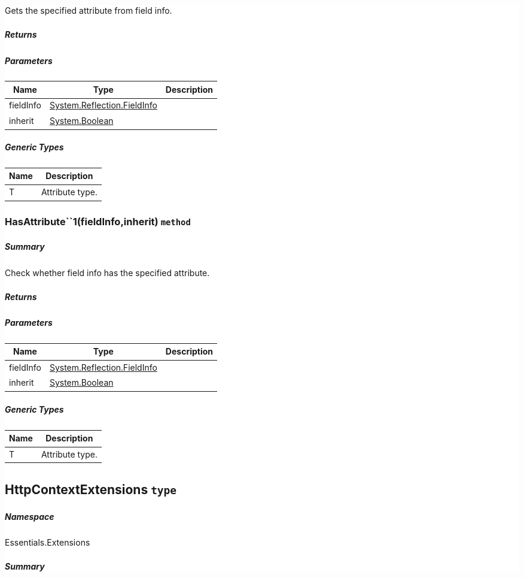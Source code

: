 Gets the specified attribute from field info.

##### Returns



##### Parameters

| Name | Type | Description |
| ---- | ---- | ----------- |
| fieldInfo | [System.Reflection.FieldInfo](http://msdn.microsoft.com/query/dev14.query?appId=Dev14IDEF1&l=EN-US&k=k:System.Reflection.FieldInfo 'System.Reflection.FieldInfo') |  |
| inherit | [System.Boolean](http://msdn.microsoft.com/query/dev14.query?appId=Dev14IDEF1&l=EN-US&k=k:System.Boolean 'System.Boolean') |  |

##### Generic Types

| Name | Description |
| ---- | ----------- |
| T | Attribute type. |

<a name='M-Essentials-Extensions-FieldInfoExtensions-HasAttribute``1-System-Reflection-FieldInfo,System-Boolean-'></a>
### HasAttribute\`\`1(fieldInfo,inherit) `method`

##### Summary

Check whether field info has the specified attribute.

##### Returns



##### Parameters

| Name | Type | Description |
| ---- | ---- | ----------- |
| fieldInfo | [System.Reflection.FieldInfo](http://msdn.microsoft.com/query/dev14.query?appId=Dev14IDEF1&l=EN-US&k=k:System.Reflection.FieldInfo 'System.Reflection.FieldInfo') |  |
| inherit | [System.Boolean](http://msdn.microsoft.com/query/dev14.query?appId=Dev14IDEF1&l=EN-US&k=k:System.Boolean 'System.Boolean') |  |

##### Generic Types

| Name | Description |
| ---- | ----------- |
| T | Attribute type. |

<a name='T-Essentials-Extensions-HttpContextExtensions'></a>
## HttpContextExtensions `type`

##### Namespace

Essentials.Extensions

##### Summary
